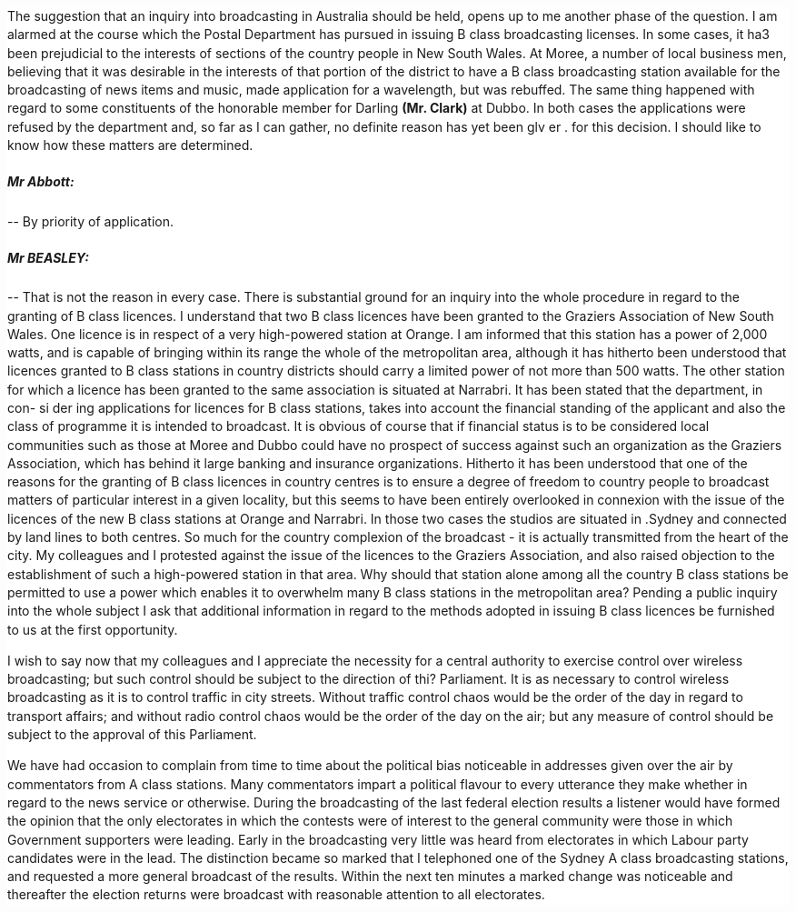The suggestion that an inquiry into broadcasting in Australia should be held, opens up to me another phase of the question. I am alarmed at the course which the Postal Department has pursued in issuing B class broadcasting licenses. In some cases, it  ha3  been prejudicial to the interests of sections of the country people in New South Wales. At Moree, a number of local business men, believing that it was desirable in the interests of that portion of the district to have a B class broadcasting station available for the broadcasting of news items and music, made application for a wavelength, but was rebuffed. The same thing happened with regard to some constituents of the honorable member for Darling  **(Mr. Clark)**  at Dubbo. In both cases the applications were refused by the department and, so far as I can gather, no definite reason has yet been glv er . for this decision. I should like to know how these matters are determined. 

##### Mr Abbott:

--  By priority of application. 

##### Mr BEASLEY:

-- That is not the reason in every case. There is substantial ground for an inquiry into the whole procedure in regard to the granting of B class licences. I understand that two B class licences have been granted to the Graziers Association of New South Wales. One licence is in respect of a very high-powered station at Orange. I am informed that this station has a power of 2,000 watts, and is capable of bringing within its range the whole of the metropolitan area, although it has hitherto been understood that licences granted to B class stations in country districts should carry a limited power of not more than 500 watts. The other station for which a licence has been granted to the same association is situated at Narrabri. It has been stated that the department, in con-  si der ing applications for licences for B class stations, takes into account the financial standing of the applicant and also the class of programme it is intended to broadcast. It is obvious of course that if financial status is to be considered local communities such as those at Moree and Dubbo could have no prospect of success against such an organization as the Graziers Association, which has behind it large banking and insurance organizations. Hitherto it has been understood that one of the reasons for the granting of B class licences in country centres is to ensure a degree of freedom to country people to broadcast matters of particular interest in a given locality, but this seems to have been entirely overlooked in connexion with the issue of the licences of the new B class stations at Orange and Narrabri. In those two cases the studios are situated in .Sydney and connected by land lines to both centres. So much for the country complexion of the broadcast - it is actually transmitted from the heart of the city. My colleagues and I protested against the issue of the licences to the Graziers Association, and also raised objection to the establishment of such a high-powered station in that area. Why should that station alone among all the country B class stations be permitted to use a power which enables it to overwhelm many B class stations in the metropolitan area? Pending a public inquiry into the whole subject I ask that additional information in regard to the methods adopted in issuing B class licences be furnished to us at the first opportunity. 

I wish to say now that my colleagues and I appreciate the necessity for a central authority to exercise control over wireless broadcasting; but such control should be subject to the direction of thi? Parliament. It is as necessary to control wireless broadcasting as it is to control traffic in city streets. Without traffic control chaos would be the order of the day in regard to transport affairs; and without radio control chaos would be the order of the day on the air; but any measure of control should be subject to the approval of this Parliament. 

We have had occasion to complain from time to time about the political bias noticeable in addresses given over the air by commentators from A class stations. Many commentators impart a political flavour to every utterance they make whether in regard to the news service or otherwise. During the broadcasting of the last federal election results a listener would have formed the opinion that the only electorates in which the contests were of interest to the general community were those in which Government supporters were leading. Early in the broadcasting very little was heard from electorates in which Labour party candidates were in the lead. The distinction became so marked that I telephoned one of the Sydney A class broadcasting stations, and requested a more general broadcast of the results. Within the next ten minutes a marked change was noticeable and thereafter the election returns were broadcast with reasonable attention to all electorates. 
